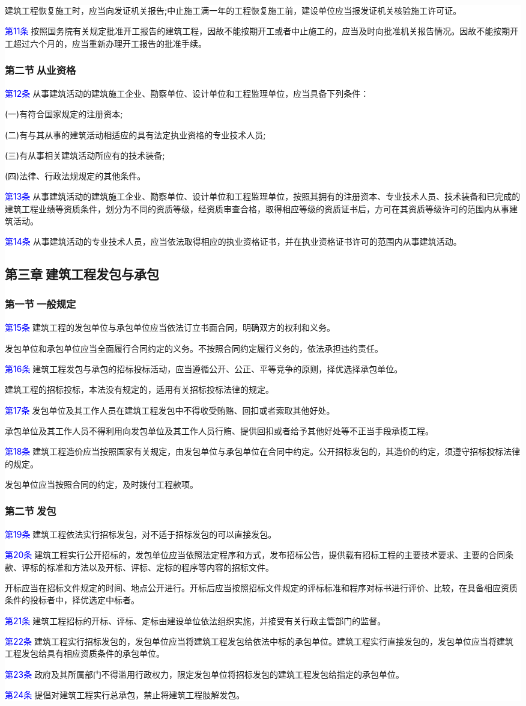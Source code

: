 建筑工程恢复施工时，应当向发证机关报告;中止施工满一年的工程恢复施工前，建设单位应当报发证机关核验施工许可证。

<a style="color:blue" name="第11条">第11条</a>  按照国务院有关规定批准开工报告的建筑工程，因故不能按期开工或者中止施工的，应当及时向批准机关报告情况。因故不能按期开工超过六个月的，应当重新办理开工报告的批准手续。

### 第二节 从业资格

<a style="color:blue" name="第12条">第12条</a>  从事建筑活动的建筑施工企业、勘察单位、设计单位和工程监理单位，应当具备下列条件：

(一)有符合国家规定的注册资本;

(二)有与其从事的建筑活动相适应的具有法定执业资格的专业技术人员;

(三)有从事相关建筑活动所应有的技术装备;

(四)法律、行政法规规定的其他条件。

<a style="color:blue" name="第13条">第13条</a>  从事建筑活动的建筑施工企业、勘察单位、设计单位和工程监理单位，按照其拥有的注册资本、专业技术人员、技术装备和已完成的建筑工程业绩等资质条件，划分为不同的资质等级，经资质审查合格，取得相应等级的资质证书后，方可在其资质等级许可的范围内从事建筑活动。

<a style="color:blue" name="第14条">第14条</a>  从事建筑活动的专业技术人员，应当依法取得相应的执业资格证书，并在执业资格证书许可的范围内从事建筑活动。

## 第三章 建筑工程发包与承包

### 第一节 一般规定

<a style="color:blue" name="第15条">第15条</a>  建筑工程的发包单位与承包单位应当依法订立书面合同，明确双方的权利和义务。

发包单位和承包单位应当全面履行合同约定的义务。不按照合同约定履行义务的，依法承担违约责任。

<a style="color:blue" name="第16条">第16条</a>  建筑工程发包与承包的招标投标活动，应当遵循公开、公正、平等竞争的原则，择优选择承包单位。

建筑工程的招标投标，本法没有规定的，适用有关招标投标法律的规定。

<a style="color:blue" name="第17条">第17条</a>  发包单位及其工作人员在建筑工程发包中不得收受贿赂、回扣或者索取其他好处。

承包单位及其工作人员不得利用向发包单位及其工作人员行贿、提供回扣或者给予其他好处等不正当手段承揽工程。

<a style="color:blue" name="第18条">第18条</a>  建筑工程造价应当按照国家有关规定，由发包单位与承包单位在合同中约定。公开招标发包的，其造价的约定，须遵守招标投标法律的规定。

发包单位应当按照合同的约定，及时拨付工程款项。

### 第二节 发包

<a style="color:blue" name="第19条">第19条</a>  建筑工程依法实行招标发包，对不适于招标发包的可以直接发包。

<a style="color:blue" name="第20条">第20条</a>  建筑工程实行公开招标的，发包单位应当依照法定程序和方式，发布招标公告，提供载有招标工程的主要技术要求、主要的合同条款、评标的标准和方法以及开标、评标、定标的程序等内容的招标文件。

开标应当在招标文件规定的时间、地点公开进行。开标后应当按照招标文件规定的评标标准和程序对标书进行评价、比较，在具备相应资质条件的投标者中，择优选定中标者。

<a style="color:blue" name="第21条">第21条</a>  建筑工程招标的开标、评标、定标由建设单位依法组织实施，并接受有关行政主管部门的监督。

<a style="color:blue" name="第22条">第22条</a>  建筑工程实行招标发包的，发包单位应当将建筑工程发包给依法中标的承包单位。建筑工程实行直接发包的，发包单位应当将建筑工程发包给具有相应资质条件的承包单位。

<a style="color:blue" name="第23条">第23条</a>  政府及其所属部门不得滥用行政权力，限定发包单位将招标发包的建筑工程发包给指定的承包单位。

<a style="color:blue" name="第24条">第24条</a>  提倡对建筑工程实行总承包，禁止将建筑工程肢解发包。
